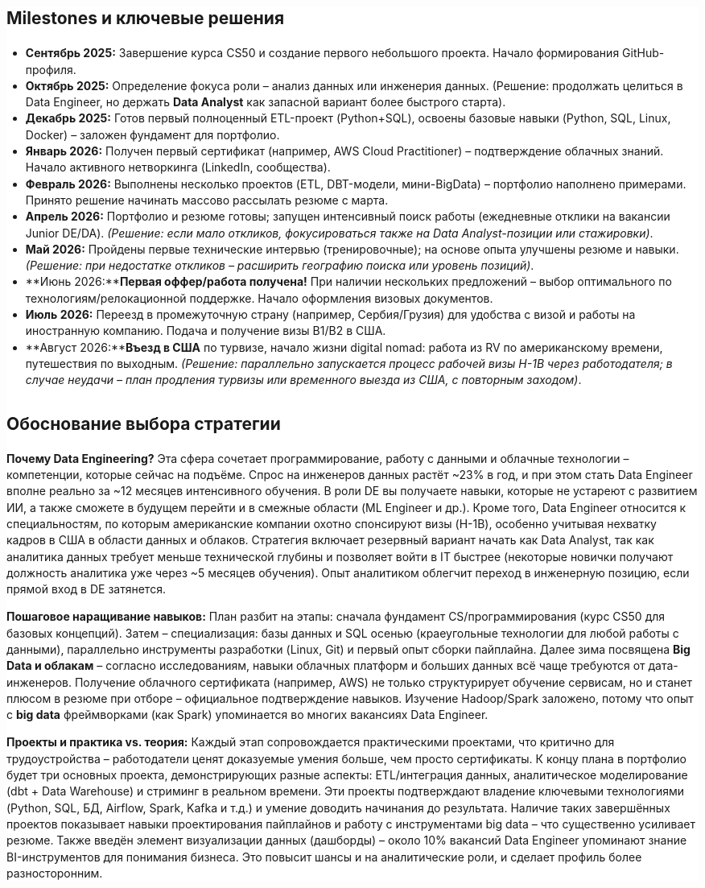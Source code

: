 ## Milestones и ключевые решения

- **Сентябрь 2025:** Завершение курса CS50 и создание первого небольшого проекта. Начало формирования GitHub-профиля.
- **Октябрь 2025:** Определение фокуса роли – анализ данных или инженерия данных. (Решение: продолжать целиться в Data Engineer, но держать **Data Analyst** как запасной вариант более быстрого старта).
- **Декабрь 2025:** Готов первый полноценный ETL-проект (Python+SQL), освоены базовые навыки (Python, SQL, Linux, Docker) – заложен фундамент для портфолио.
- **Январь 2026:** Получен первый сертификат (например, AWS Cloud Practitioner) – подтверждение облачных знаний. Начало активного нетворкинга (LinkedIn, сообщества).
- **Февраль 2026:** Выполнены несколько проектов (ETL, DBT-модели, мини-BigData) – портфолио наполнено примерами. Принято решение начинать массово рассылать резюме с марта.
- **Апрель 2026:** Портфолио и резюме готовы; запущен интенсивный поиск работы (ежедневные отклики на вакансии Junior DE/DA). *(Решение: если мало откликов, фокусироваться также на Data Analyst-позиции или стажировки)*.
- **Май 2026:** Пройдены первые технические интервью (тренировочные); на основе опыта улучшены резюме и навыки. *(Решение: при недостатке откликов – расширить географию поиска или уровень позиций)*.
- **Июнь 2026:****Первая оффер/работа получена!** При наличии нескольких предложений – выбор оптимального по технологиям/релокационной поддержке. Начало оформления визовых документов.
- **Июль 2026:** Переезд в промежуточную страну (например, Сербия/Грузия) для удобства с визой и работы на иностранную компанию. Подача и получение визы B1/B2 в США.
- **Август 2026:****Въезд в США** по турвизе, начало жизни digital nomad: работа из RV по американскому времени, путешествия по выходным. *(Решение: параллельно запускается процесс рабочей визы H-1B через работодателя; в случае неудачи – план продления турвизы или временного выезда из США, с повторным заходом)*.

## Обоснование выбора стратегии

**Почему Data Engineering?** Эта сфера сочетает программирование, работу с данными и облачные технологии – компетенции, которые сейчас на подъёме. Спрос на инженеров данных растёт ~23% в год, и при этом стать Data Engineer вполне реально за ~12 месяцев интенсивного обучения. В роли DE вы получаете навыки, которые не устареют с развитием ИИ, а также сможете в будущем перейти и в смежные области (ML Engineer и др.). Кроме того, Data Engineer относится к специальностям, по которым американские компании охотно спонсируют визы (H-1B), особенно учитывая нехватку кадров в США в области данных и облаков. Стратегия включает резервный вариант начать как Data Analyst, так как аналитика данных требует меньше технической глубины и позволяет войти в IT быстрее (некоторые новички получают должность аналитика уже через ~5 месяцев обучения). Опыт аналитиком облегчит переход в инженерную позицию, если прямой вход в DE затянется.

**Пошаговое наращивание навыков:** План разбит на этапы: сначала фундамент CS/программирования (курс CS50 для базовых концепций). Затем – специализация: базы данных и SQL осенью (краеугольные технологии для любой работы с данными), параллельно инструменты разработки (Linux, Git) и первый опыт сборки пайплайна. Далее зима посвящена **Big Data и облакам** – согласно исследованиям, навыки облачных платформ и больших данных всё чаще требуются от дата-инженеров. Получение облачного сертификата (например, AWS) не только структурирует обучение сервисам, но и станет плюсом в резюме при отборе – официальное подтверждение навыков. Изучение Hadoop/Spark заложено, потому что опыт с **big data** фреймворками (как Spark) упоминается во многих вакансиях Data Engineer.

**Проекты и практика vs. теория:** Каждый этап сопровождается практическими проектами, что критично для трудоустройства – работодатели ценят доказуемые умения больше, чем просто сертификаты. К концу плана в портфолио будет три основных проекта, демонстрирующих разные аспекты: ETL/интеграция данных, аналитическое моделирование (dbt + Data Warehouse) и стриминг в реальном времени. Эти проекты подтверждают владение ключевыми технологиями (Python, SQL, БД, Airflow, Spark, Kafka и т.д.) и умение доводить начинания до результата. Наличие таких завершённых проектов показывает навыки проектирования пайплайнов и работу с инструментами big data – что существенно усиливает резюме. Также введён элемент визуализации данных (дашборды) – около 10% вакансий Data Engineer упоминают знание BI-инструментов для понимания бизнеса. Это повысит шансы и на аналитические роли, и сделает профиль более разносторонним.
